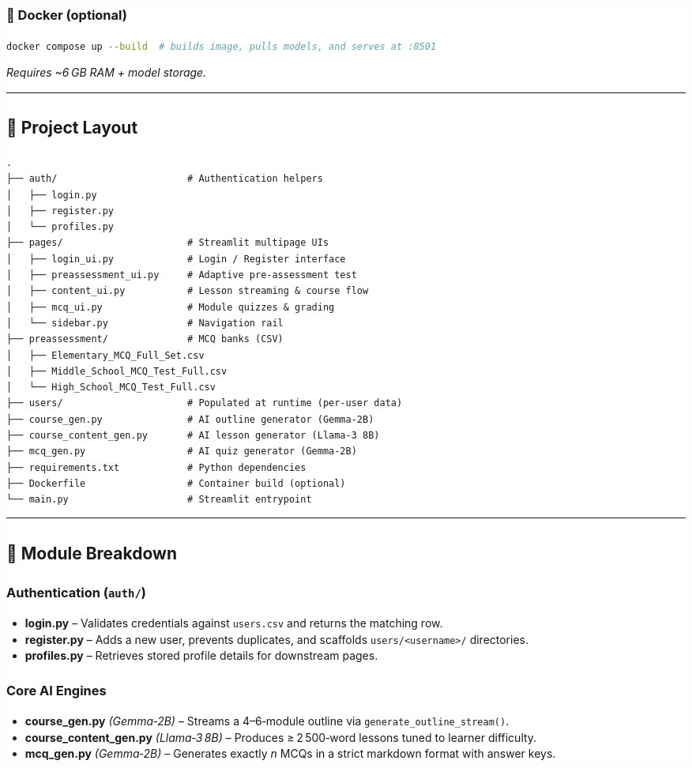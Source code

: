 ### 🐳 Docker (optional)
```bash
docker compose up --build  # builds image, pulls models, and serves at :8501
```
*Requires ~6 GB RAM + model storage.*

---

## 📂 Project Layout
```text
.
├── auth/                       # Authentication helpers
│   ├── login.py
│   ├── register.py
│   └── profiles.py
├── pages/                      # Streamlit multipage UIs
│   ├── login_ui.py             # Login / Register interface
│   ├── preassessment_ui.py     # Adaptive pre‑assessment test
│   ├── content_ui.py           # Lesson streaming & course flow
│   ├── mcq_ui.py               # Module quizzes & grading
│   └── sidebar.py              # Navigation rail
├── preassessment/              # MCQ banks (CSV)
│   ├── Elementary_MCQ_Full_Set.csv
│   ├── Middle_School_MCQ_Test_Full.csv
│   └── High_School_MCQ_Test_Full.csv
├── users/                      # Populated at runtime (per‑user data)
├── course_gen.py               # AI outline generator (Gemma‑2B)
├── course_content_gen.py       # AI lesson generator (Llama‑3 8B)
├── mcq_gen.py                  # AI quiz generator (Gemma‑2B)
├── requirements.txt            # Python dependencies
├── Dockerfile                  # Container build (optional)
└── main.py                     # Streamlit entrypoint
```

---

## 🧩 Module Breakdown

### Authentication (`auth/`)
* **login.py** – Validates credentials against `users.csv` and returns the matching row.
* **register.py** – Adds a new user, prevents duplicates, and scaffolds `users/<username>/` directories.
* **profiles.py** – Retrieves stored profile details for downstream pages.

### Core AI Engines
* **course_gen.py** *(Gemma‑2B)* – Streams a 4–6‑module outline via `generate_outline_stream()`.
* **course_content_gen.py** *(Llama‑3 8B)* – Produces ≥ 2 500‑word lessons tuned to learner difficulty.
* **mcq_gen.py** *(Gemma‑2B)* – Generates exactly *n* MCQs in a strict markdown format with answer keys.
